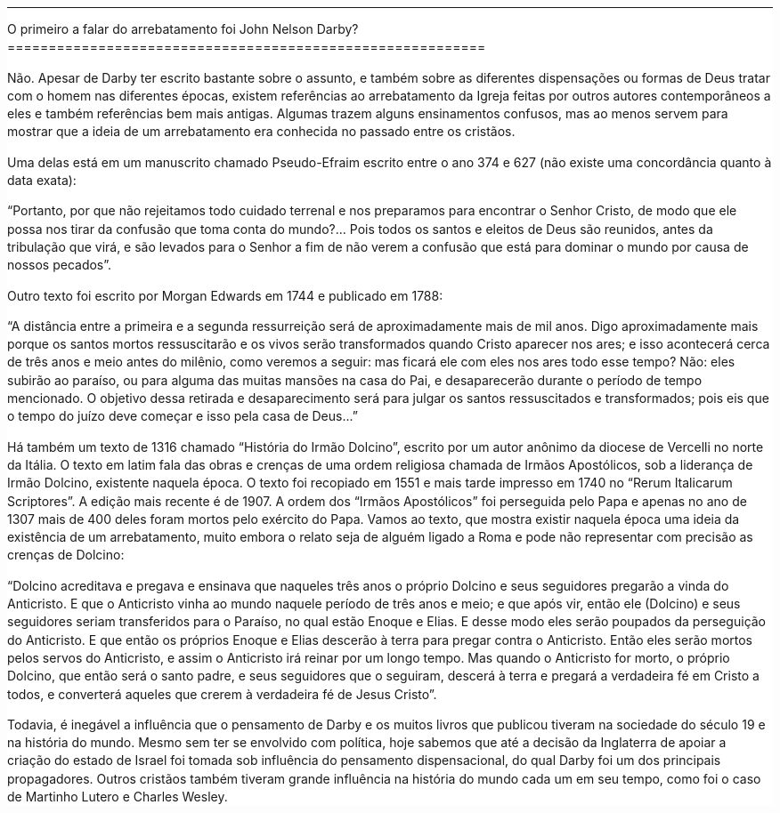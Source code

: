 *****

O primeiro a falar do arrebatamento foi John Nelson Darby? ==========================================================

Não. Apesar de Darby ter escrito bastante sobre o assunto, e também sobre as diferentes dispensações ou formas de Deus tratar com o homem nas diferentes épocas, existem referências ao arrebatamento da Igreja feitas por outros autores contemporâneos a eles e também referências bem mais antigas. Algumas trazem alguns ensinamentos confusos, mas ao menos servem para mostrar que a ideia de um arrebatamento era conhecida no passado entre os cristãos.

Uma delas está em um manuscrito chamado Pseudo-Efraim escrito entre o ano 374 e 627 (não existe uma concordância quanto à data exata):

“Portanto, por que não rejeitamos todo cuidado terrenal e nos preparamos para encontrar o Senhor Cristo, de modo que ele possa nos tirar da confusão que toma conta do mundo?... Pois todos os santos e eleitos de Deus são reunidos, antes da tribulação que virá, e são levados para o Senhor a fim de não verem a confusão que está para dominar o mundo por causa de nossos pecados”.

Outro texto foi escrito por Morgan Edwards em 1744 e publicado em 1788:

“A distância entre a primeira e a segunda ressurreição será de aproximadamente mais de mil anos. Digo aproximadamente mais porque os santos mortos ressuscitarão e os vivos serão transformados quando Cristo aparecer nos ares; e isso acontecerá cerca de três anos e meio antes do milênio, como veremos a seguir: mas ficará ele com eles nos ares todo esse tempo? Não: eles subirão ao paraíso, ou para alguma das muitas mansões na casa do Pai, e desaparecerão durante o período de tempo mencionado. O objetivo dessa retirada e desaparecimento será para julgar os santos ressuscitados e transformados; pois eis que o tempo do juízo deve começar e isso pela casa de Deus...”

Há também um texto de 1316 chamado “História do Irmão Dolcino”, escrito por um autor anônimo da diocese de Vercelli no norte da Itália. O texto em latim fala das obras e crenças de uma ordem religiosa chamada de Irmãos Apostólicos, sob a liderança de Irmão Dolcino, existente naquela época. O texto foi recopiado em 1551 e mais tarde impresso em 1740 no “Rerum Italicarum Scriptores”. A edição mais recente é de 1907\. A ordem dos “Irmãos Apostólicos” foi perseguida pelo Papa e apenas no ano de 1307 mais de 400 deles foram mortos pelo exército do Papa. Vamos ao texto, que mostra existir naquela época uma ideia da existência de um arrebatamento, muito embora o relato seja de alguém ligado a Roma e pode não representar com precisão as crenças de Dolcino:

“Dolcino acreditava e pregava e ensinava que naqueles três anos o próprio Dolcino e seus seguidores pregarão a vinda do Anticristo. E que o Anticristo vinha ao mundo naquele período de três anos e meio; e que após vir, então ele (Dolcino) e seus seguidores seriam transferidos para o Paraíso, no qual estão Enoque e Elias. E desse modo eles serão poupados da perseguição do Anticristo. E que então os próprios Enoque e Elias descerão à terra para pregar contra o Anticristo. Então eles serão mortos pelos servos do Anticristo, e assim o Anticristo irá reinar por um longo tempo. Mas quando o Anticristo for morto, o próprio Dolcino, que então será o santo padre, e seus seguidores que o seguiram, descerá à terra e pregará a verdadeira fé em Cristo a todos, e converterá aqueles que crerem à verdadeira fé de Jesus Cristo”.

Todavia, é inegável a influência que o pensamento de Darby e os muitos livros que publicou tiveram na sociedade do século 19 e na história do mundo. Mesmo sem ter se envolvido com política, hoje sabemos que até a decisão da Inglaterra de apoiar a criação do estado de Israel foi tomada sob influência do pensamento dispensacional, do qual Darby foi um dos principais propagadores. Outros cristãos também tiveram grande influência na história do mundo cada um em seu tempo, como foi o caso de Martinho Lutero e Charles Wesley.
